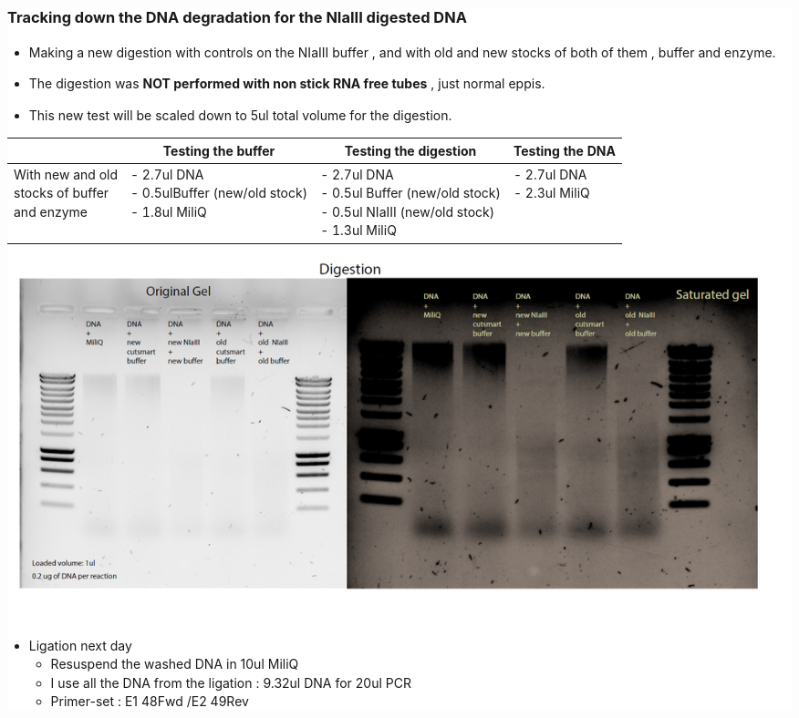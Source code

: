 ### Tracking down the DNA degradation for the NIaIII digested DNA 

- Making a new digestion with controls on the NIaIII buffer , and with old and new stocks of both of them , buffer and enzyme. 
- The digestion was **NOT performed with non stick RNA free tubes** , just normal eppis. 

- This new test will be scaled down to 5ul total volume for the digestion.

|  	| Testing the buffer 	| Testing the digestion 	| Testing the DNA 	|
|-	|-	|-	|-	|
| With new and old<br>stocks of buffer<br>and enzyme 	| - 2.7ul DNA<br>- 0.5ulBuffer (new/old stock)<br>- 1.8ul MiliQ 	| - 2.7ul DNA<br>- 0.5ul Buffer (new/old stock)<br>- 0.5ul NIaIII (new/old stock)<br>- 1.3ul MiliQ 	| - 2.7ul DNA<br>- 2.3ul MiliQ 	|

![](../images/13012020-digestion-test-NIaIII.png)

- Ligation next day 
  - Resuspend the washed DNA in 10ul MiliQ
  - I use all the DNA from the ligation : 9.32ul DNA for 20ul PCR
  - Primer-set : E1 48Fwd /E2 49Rev
